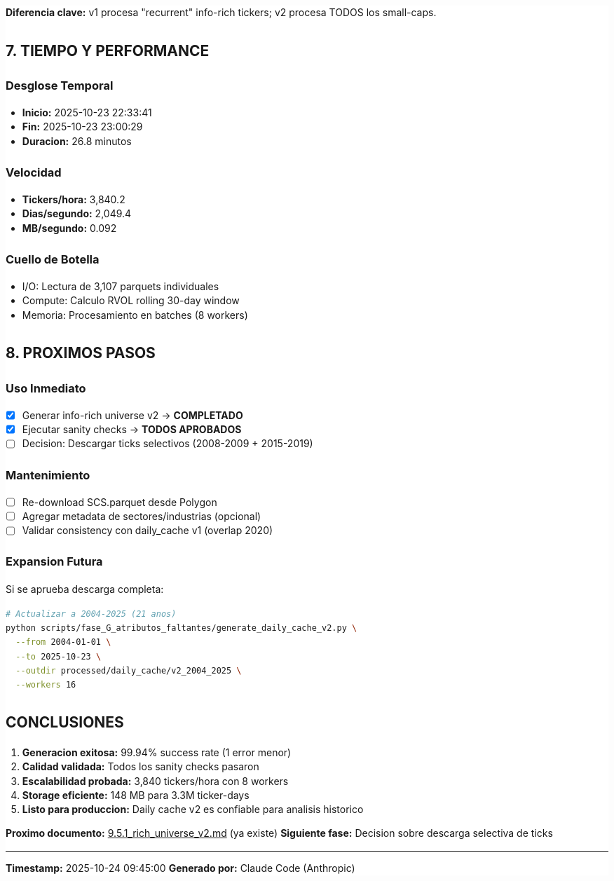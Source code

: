 **Diferencia clave:** v1 procesa "recurrent" info-rich tickers; v2 procesa TODOS los small-caps.

## 7. TIEMPO Y PERFORMANCE

### Desglose Temporal
- **Inicio:** 2025-10-23 22:33:41
- **Fin:** 2025-10-23 23:00:29
- **Duracion:** 26.8 minutos

### Velocidad
- **Tickers/hora:** 3,840.2
- **Dias/segundo:** 2,049.4
- **MB/segundo:** 0.092

### Cuello de Botella
- I/O: Lectura de 3,107 parquets individuales
- Compute: Calculo RVOL rolling 30-day window
- Memoria: Procesamiento en batches (8 workers)

## 8. PROXIMOS PASOS

### Uso Inmediato
- [x] Generar info-rich universe v2 → **COMPLETADO**
- [x] Ejecutar sanity checks → **TODOS APROBADOS**
- [ ] Decision: Descargar ticks selectivos (2008-2009 + 2015-2019)

### Mantenimiento
- [ ] Re-download SCS.parquet desde Polygon
- [ ] Agregar metadata de sectores/industrias (opcional)
- [ ] Validar consistency con daily_cache v1 (overlap 2020)

### Expansion Futura
Si se aprueba descarga completa:
```bash
# Actualizar a 2004-2025 (21 anos)
python scripts/fase_G_atributos_faltantes/generate_daily_cache_v2.py \
  --from 2004-01-01 \
  --to 2025-10-23 \
  --outdir processed/daily_cache/v2_2004_2025 \
  --workers 16
```

## CONCLUSIONES

1. **Generacion exitosa:** 99.94% success rate (1 error menor)
2. **Calidad validada:** Todos los sanity checks pasaron
3. **Escalabilidad probada:** 3,840 tickers/hora con 8 workers
4. **Storage eficiente:** 148 MB para 3.3M ticker-days
5. **Listo para produccion:** Daily cache v2 es confiable para analisis historico

**Proximo documento:** [9.5.1_rich_universe_v2.md](./9.5.1_rich_universe_v2.md) (ya existe)
**Siguiente fase:** Decision sobre descarga selectiva de ticks

---
**Timestamp:** 2025-10-24 09:45:00
**Generado por:** Claude Code (Anthropic)
